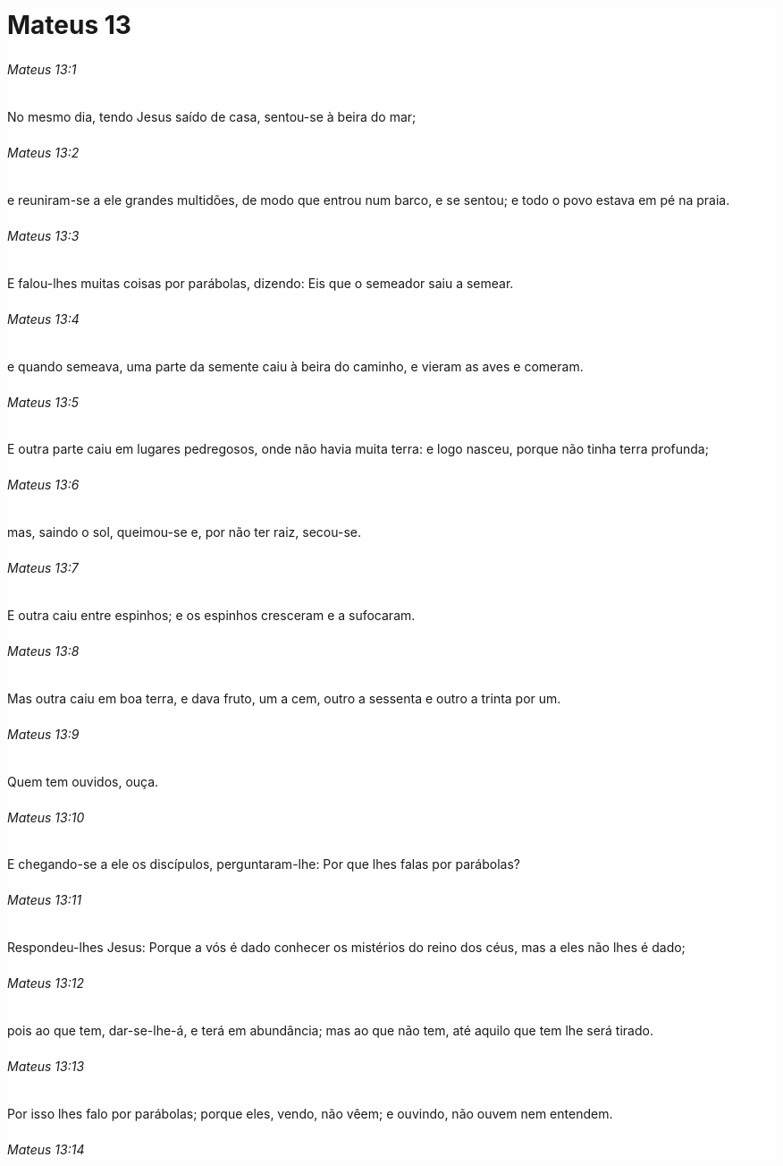 # Mateus 13

###### Mateus 13:1

No mesmo dia, tendo Jesus saído de casa, sentou-se à beira do mar;

###### Mateus 13:2

e reuniram-se a ele grandes multidões, de modo que entrou num barco, e se sentou; e todo o povo estava em pé na praia.

###### Mateus 13:3

E falou-lhes muitas coisas por parábolas, dizendo: Eis que o semeador saiu a semear.

###### Mateus 13:4

e quando semeava, uma parte da semente caiu à beira do caminho, e vieram as aves e comeram.

###### Mateus 13:5

E outra parte caiu em lugares pedregosos, onde não havia muita terra: e logo nasceu, porque não tinha terra profunda;

###### Mateus 13:6

mas, saindo o sol, queimou-se e, por não ter raiz, secou-se.

###### Mateus 13:7

E outra caiu entre espinhos; e os espinhos cresceram e a sufocaram.

###### Mateus 13:8

Mas outra caiu em boa terra, e dava fruto, um a cem, outro a sessenta e outro a trinta por um.

###### Mateus 13:9

Quem tem ouvidos, ouça.

###### Mateus 13:10

E chegando-se a ele os discípulos, perguntaram-lhe: Por que lhes falas por parábolas?

###### Mateus 13:11

Respondeu-lhes Jesus: Porque a vós é dado conhecer os mistérios do reino dos céus, mas a eles não lhes é dado;

###### Mateus 13:12

pois ao que tem, dar-se-lhe-á, e terá em abundância; mas ao que não tem, até aquilo que tem lhe será tirado.

###### Mateus 13:13

Por isso lhes falo por parábolas; porque eles, vendo, não vêem; e ouvindo, não ouvem nem entendem.

###### Mateus 13:14

